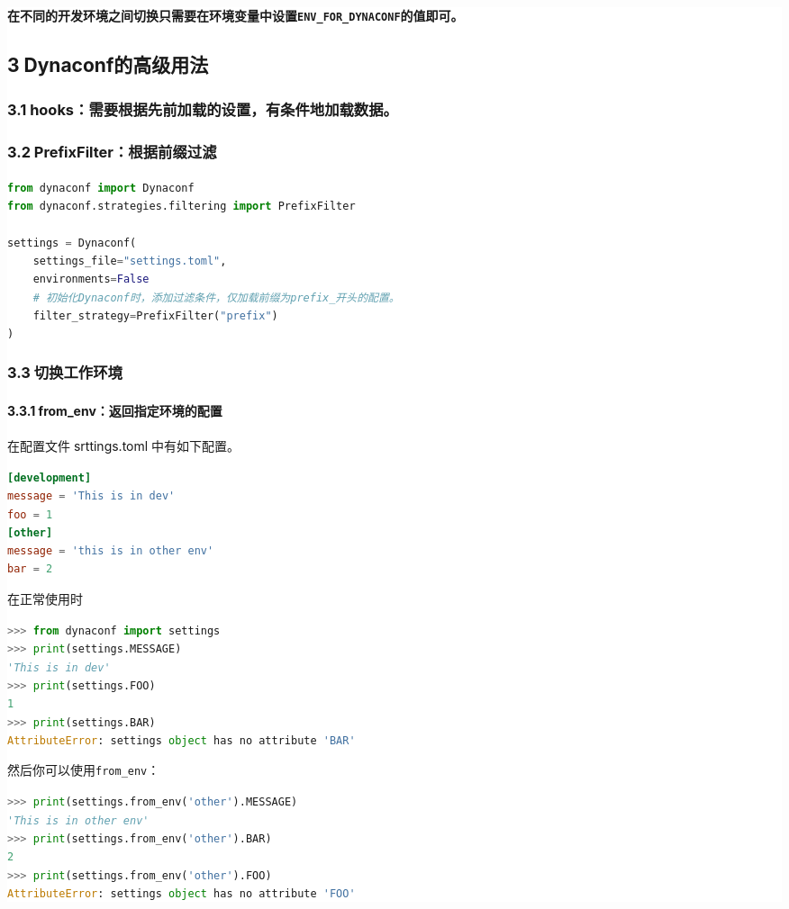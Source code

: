 **在不同的开发环境之间切换只需要在环境变量中设置`ENV_FOR_DYNACONF`的值即可。**



## 3 Dynaconf的高级用法

### 3.1 hooks：需要根据先前加载的设置，有条件地加载数据。



### 3.2 PrefixFilter：根据前缀过滤

```python
from dynaconf import Dynaconf
from dynaconf.strategies.filtering import PrefixFilter

settings = Dynaconf(
    settings_file="settings.toml",
    environments=False
    # 初始化Dynaconf时，添加过滤条件，仅加载前缀为prefix_开头的配置。
    filter_strategy=PrefixFilter("prefix")
)
```



### 3.3 切换工作环境

#### 3.3.1 from_env：返回指定环境的配置

在配置文件 srttings.toml 中有如下配置。

```toml
[development]
message = 'This is in dev'
foo = 1
[other]
message = 'this is in other env'
bar = 2
```

在正常使用时

```python
>>> from dynaconf import settings
>>> print(settings.MESSAGE)
'This is in dev'
>>> print(settings.FOO)
1
>>> print(settings.BAR)
AttributeError: settings object has no attribute 'BAR'
```

然后你可以使用`from_env`：

```python
>>> print(settings.from_env('other').MESSAGE)
'This is in other env'
>>> print(settings.from_env('other').BAR)
2
>>> print(settings.from_env('other').FOO)
AttributeError: settings object has no attribute 'FOO'
```
